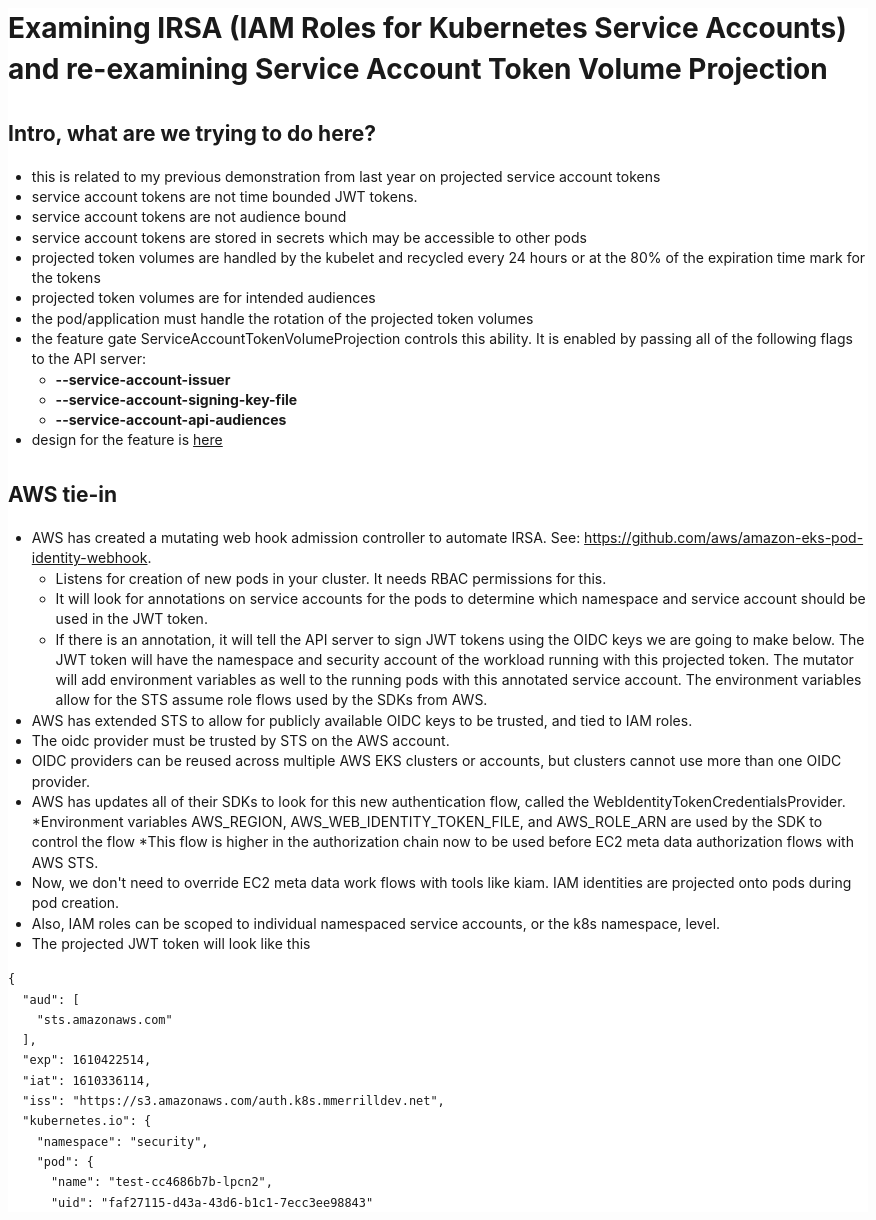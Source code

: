 Examining IRSA (IAM Roles for Kubernetes Service Accounts) and re-examining Service Account Token Volume Projection
===

## Intro, what are we trying to do here?

* this is related to my previous demonstration from last year on projected service account tokens
* service account tokens are not time bounded JWT tokens.
* service account tokens are not audience bound
* service account tokens are stored in secrets which may be accessible to other pods
* projected token volumes are handled by the kubelet and recycled every 24 hours or at the 80% of the expiration time mark for the tokens
* projected token volumes are for intended audiences
* the pod/application must handle the rotation of the projected token volumes
* the feature gate ServiceAccountTokenVolumeProjection controls this ability.  It is enabled by passing all of the following flags to the API server: 
    * **--service-account-issuer**
    * **--service-account-signing-key-file**
    * **--service-account-api-audiences**
* design for the feature is [here](https://github.com/kubernetes/community/blob/master/contributors/design-proposals/storage/svcacct-token-volume-source.md)

## AWS tie-in
* AWS has created a mutating web hook admission controller to automate IRSA.  See: https://github.com/aws/amazon-eks-pod-identity-webhook.
    * Listens for creation of new pods in your cluster.  It needs RBAC permissions for this.
    * It will look for annotations on service accounts for the pods to determine which namespace and service account should be used in the JWT token.
    * If there is an annotation, it will tell the API server to sign JWT tokens using the OIDC keys we are going to make below.  The JWT token will have the namespace and security account of the workload running with this projected token.  The mutator will add environment variables as well to the running pods with this annotated service account.  The environment variables allow for the STS assume role flows used by the SDKs from AWS.
* AWS has extended STS to allow for publicly available OIDC keys to be trusted, and tied to IAM roles.
* The oidc provider must be trusted by STS on the AWS account.
* OIDC providers can be reused across multiple AWS EKS clusters or accounts, but clusters cannot use more than one OIDC provider.
* AWS has updates all of their SDKs to look for this new authentication flow, called the WebIdentityTokenCredentialsProvider.
    *Environment variables AWS_REGION, AWS_WEB_IDENTITY_TOKEN_FILE, and AWS_ROLE_ARN are used by the SDK to control the flow
    *This flow is higher in the authorization chain now to be used before EC2 meta data authorization flows with AWS STS.
* Now, we don't need to override EC2 meta data work flows with tools like kiam.  IAM identities are projected onto pods during pod creation.
* Also, IAM roles can be scoped to individual namespaced service accounts, or the k8s namespace, level.
* The projected JWT token will look like this

```
{
  "aud": [
    "sts.amazonaws.com"
  ],
  "exp": 1610422514,
  "iat": 1610336114,
  "iss": "https://s3.amazonaws.com/auth.k8s.mmerrilldev.net",
  "kubernetes.io": {
    "namespace": "security",
    "pod": {
      "name": "test-cc4686b7b-lpcn2",
      "uid": "faf27115-d43a-43d6-b1c1-7ecc3ee98843"
```
